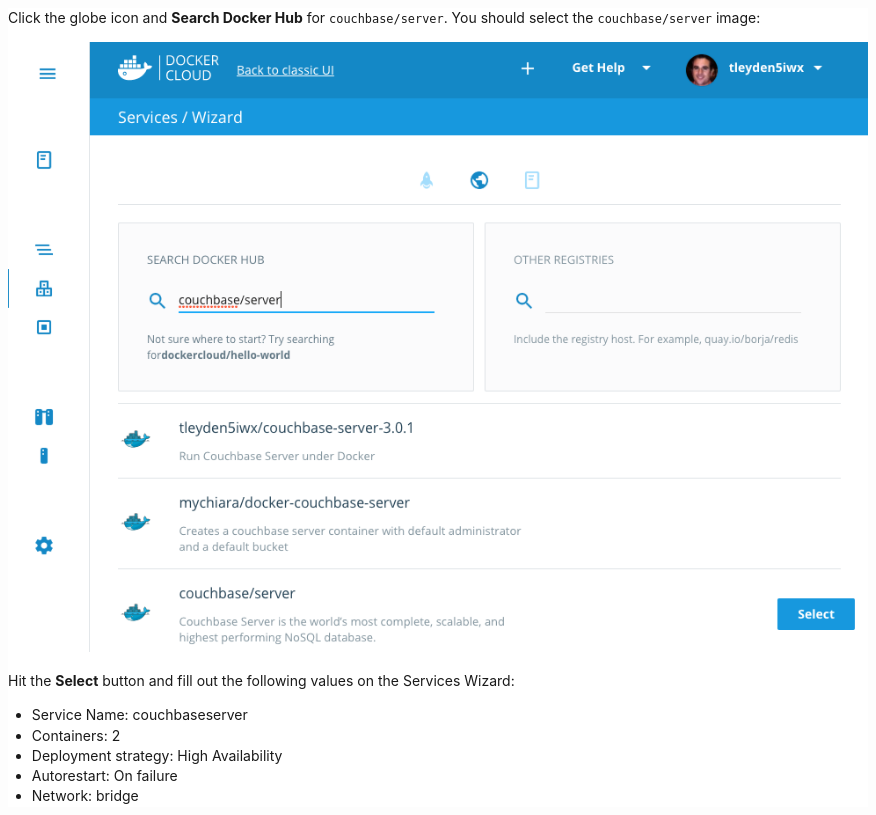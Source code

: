 Click the globe icon and **Search Docker Hub** for `couchbase/server`.  You should select the `couchbase/server` image:

![](img/docker_cloud_create_cbs_service.png)

Hit the **Select** button and fill out the following values on the Services Wizard:

* Service Name: couchbaseserver
* Containers: 2
* Deployment strategy: High Availability
* Autorestart: On failure
* Network: bridge
